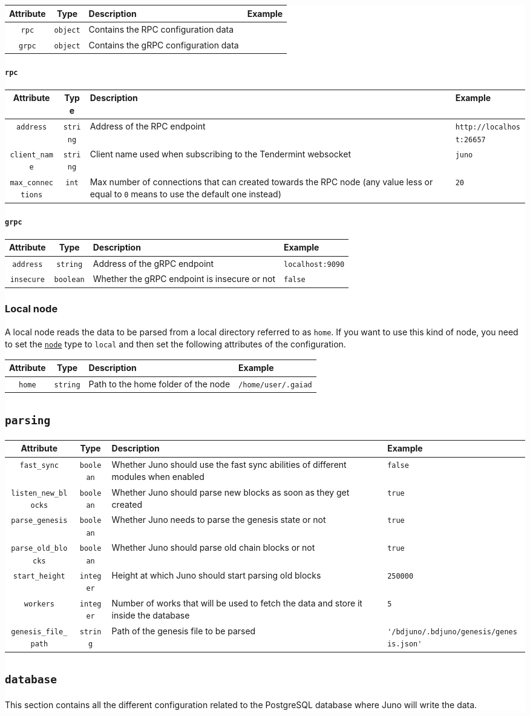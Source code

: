 | Attribute | Type | Description | Example |
| :-------: | :---: | :--------- | :------ |
| `rpc` | `object` | Contains the RPC configuration data | | 
| `grpc` | `object` | Contains the gRPC configuration data | | 

#### `rpc`
| Attribute | Type | Description | Example |
| :-------: | :---: | :--------- | :------ |
| `address` | `string` | Address of the RPC endpoint | `http://localhost:26657` |
| `client_name` | `string` | Client name used when subscribing to the Tendermint websocket | `juno` |
| `max_connections` | `int` | Max number of connections that can created towards the RPC node (any value less or equal to `0` means to use the default one instead) | `20` | 

#### `grpc`
| Attribute | Type | Description | Example |
| :-------: | :---: | :--------- | :------ |
| `address` | `string` | Address of the gRPC endpoint | `localhost:9090` |
| `insecure` | `boolean` | Whether the gRPC endpoint is insecure or not | `false` |

### Local node
A local node reads the data to be parsed from a local directory referred to as `home`. If you want to use this kind of node, you need to set the [`node`](#node) type to `local` and then set the following attributes of the configuration.

| Attribute | Type | Description | Example |
| :-------: | :---: | :--------- | :------ |
| `home` | `string` | Path to the home folder of the node | `/home/user/.gaiad` |

## `parsing`

| Attribute | Type | Description | Example |
| :-------: | :---: | :--------- | :------ |
| `fast_sync` | `boolean` | Whether Juno should use the fast sync abilities of different modules when enabled | `false` |
| `listen_new_blocks` | `boolean` | Whether Juno should parse new blocks as soon as they get created | `true` | 
| `parse_genesis` | `boolean` | Whether Juno needs to parse the genesis state or not | `true` |
| `parse_old_blocks` | `boolean` | Whether Juno should parse old chain blocks or not | `true` | 
| `start_height` | `integer` | Height at which Juno should start parsing old blocks | `250000` | 
| `workers` | `integer` | Number of works that will be used to fetch the data and store it inside the database | `5` |
| `genesis_file_path` | `string` | Path of the genesis file to be parsed | `'/bdjuno/.bdjuno/genesis/genesis.json'` |

## `database`
This section contains all the different configuration related to the PostgreSQL database where Juno will write the data.
